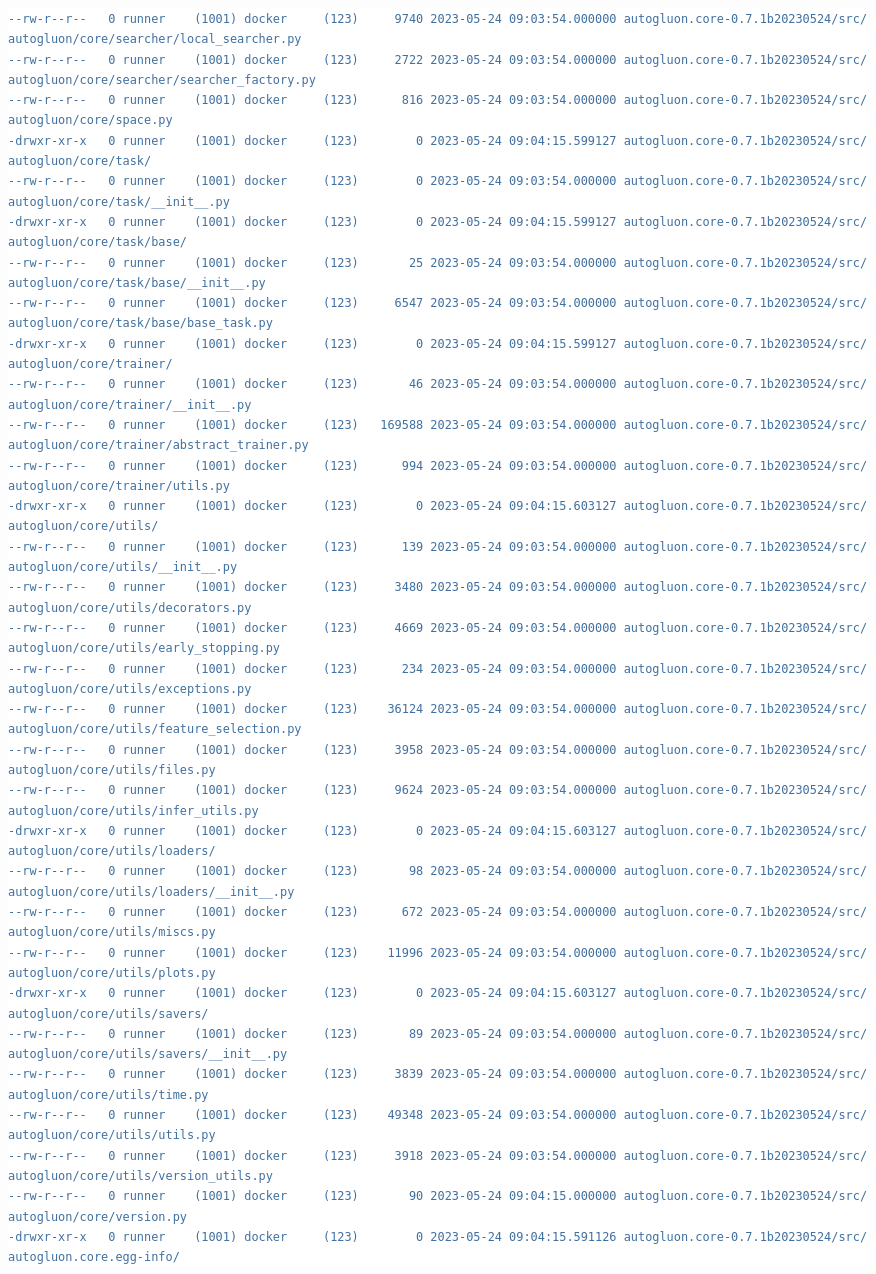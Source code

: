 ```diff
--rw-r--r--   0 runner    (1001) docker     (123)     9740 2023-05-24 09:03:54.000000 autogluon.core-0.7.1b20230524/src/autogluon/core/searcher/local_searcher.py
--rw-r--r--   0 runner    (1001) docker     (123)     2722 2023-05-24 09:03:54.000000 autogluon.core-0.7.1b20230524/src/autogluon/core/searcher/searcher_factory.py
--rw-r--r--   0 runner    (1001) docker     (123)      816 2023-05-24 09:03:54.000000 autogluon.core-0.7.1b20230524/src/autogluon/core/space.py
-drwxr-xr-x   0 runner    (1001) docker     (123)        0 2023-05-24 09:04:15.599127 autogluon.core-0.7.1b20230524/src/autogluon/core/task/
--rw-r--r--   0 runner    (1001) docker     (123)        0 2023-05-24 09:03:54.000000 autogluon.core-0.7.1b20230524/src/autogluon/core/task/__init__.py
-drwxr-xr-x   0 runner    (1001) docker     (123)        0 2023-05-24 09:04:15.599127 autogluon.core-0.7.1b20230524/src/autogluon/core/task/base/
--rw-r--r--   0 runner    (1001) docker     (123)       25 2023-05-24 09:03:54.000000 autogluon.core-0.7.1b20230524/src/autogluon/core/task/base/__init__.py
--rw-r--r--   0 runner    (1001) docker     (123)     6547 2023-05-24 09:03:54.000000 autogluon.core-0.7.1b20230524/src/autogluon/core/task/base/base_task.py
-drwxr-xr-x   0 runner    (1001) docker     (123)        0 2023-05-24 09:04:15.599127 autogluon.core-0.7.1b20230524/src/autogluon/core/trainer/
--rw-r--r--   0 runner    (1001) docker     (123)       46 2023-05-24 09:03:54.000000 autogluon.core-0.7.1b20230524/src/autogluon/core/trainer/__init__.py
--rw-r--r--   0 runner    (1001) docker     (123)   169588 2023-05-24 09:03:54.000000 autogluon.core-0.7.1b20230524/src/autogluon/core/trainer/abstract_trainer.py
--rw-r--r--   0 runner    (1001) docker     (123)      994 2023-05-24 09:03:54.000000 autogluon.core-0.7.1b20230524/src/autogluon/core/trainer/utils.py
-drwxr-xr-x   0 runner    (1001) docker     (123)        0 2023-05-24 09:04:15.603127 autogluon.core-0.7.1b20230524/src/autogluon/core/utils/
--rw-r--r--   0 runner    (1001) docker     (123)      139 2023-05-24 09:03:54.000000 autogluon.core-0.7.1b20230524/src/autogluon/core/utils/__init__.py
--rw-r--r--   0 runner    (1001) docker     (123)     3480 2023-05-24 09:03:54.000000 autogluon.core-0.7.1b20230524/src/autogluon/core/utils/decorators.py
--rw-r--r--   0 runner    (1001) docker     (123)     4669 2023-05-24 09:03:54.000000 autogluon.core-0.7.1b20230524/src/autogluon/core/utils/early_stopping.py
--rw-r--r--   0 runner    (1001) docker     (123)      234 2023-05-24 09:03:54.000000 autogluon.core-0.7.1b20230524/src/autogluon/core/utils/exceptions.py
--rw-r--r--   0 runner    (1001) docker     (123)    36124 2023-05-24 09:03:54.000000 autogluon.core-0.7.1b20230524/src/autogluon/core/utils/feature_selection.py
--rw-r--r--   0 runner    (1001) docker     (123)     3958 2023-05-24 09:03:54.000000 autogluon.core-0.7.1b20230524/src/autogluon/core/utils/files.py
--rw-r--r--   0 runner    (1001) docker     (123)     9624 2023-05-24 09:03:54.000000 autogluon.core-0.7.1b20230524/src/autogluon/core/utils/infer_utils.py
-drwxr-xr-x   0 runner    (1001) docker     (123)        0 2023-05-24 09:04:15.603127 autogluon.core-0.7.1b20230524/src/autogluon/core/utils/loaders/
--rw-r--r--   0 runner    (1001) docker     (123)       98 2023-05-24 09:03:54.000000 autogluon.core-0.7.1b20230524/src/autogluon/core/utils/loaders/__init__.py
--rw-r--r--   0 runner    (1001) docker     (123)      672 2023-05-24 09:03:54.000000 autogluon.core-0.7.1b20230524/src/autogluon/core/utils/miscs.py
--rw-r--r--   0 runner    (1001) docker     (123)    11996 2023-05-24 09:03:54.000000 autogluon.core-0.7.1b20230524/src/autogluon/core/utils/plots.py
-drwxr-xr-x   0 runner    (1001) docker     (123)        0 2023-05-24 09:04:15.603127 autogluon.core-0.7.1b20230524/src/autogluon/core/utils/savers/
--rw-r--r--   0 runner    (1001) docker     (123)       89 2023-05-24 09:03:54.000000 autogluon.core-0.7.1b20230524/src/autogluon/core/utils/savers/__init__.py
--rw-r--r--   0 runner    (1001) docker     (123)     3839 2023-05-24 09:03:54.000000 autogluon.core-0.7.1b20230524/src/autogluon/core/utils/time.py
--rw-r--r--   0 runner    (1001) docker     (123)    49348 2023-05-24 09:03:54.000000 autogluon.core-0.7.1b20230524/src/autogluon/core/utils/utils.py
--rw-r--r--   0 runner    (1001) docker     (123)     3918 2023-05-24 09:03:54.000000 autogluon.core-0.7.1b20230524/src/autogluon/core/utils/version_utils.py
--rw-r--r--   0 runner    (1001) docker     (123)       90 2023-05-24 09:04:15.000000 autogluon.core-0.7.1b20230524/src/autogluon/core/version.py
-drwxr-xr-x   0 runner    (1001) docker     (123)        0 2023-05-24 09:04:15.591126 autogluon.core-0.7.1b20230524/src/autogluon.core.egg-info/
```